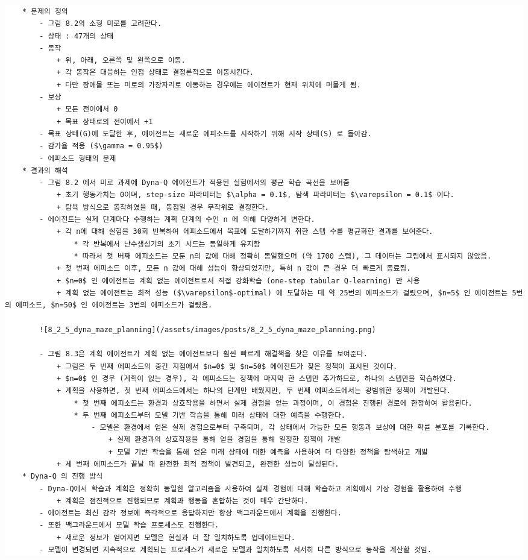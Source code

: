 		* 문제의 정의
			- 그림 8.2의 소형 미로를 고려한다.
			- 상태 : 47개의 상태
			- 동작
				+ 위, 아래, 오른쪽 및 왼쪽으로 이동. 
				+ 각 동작은 대응하는 인접 상태로 결정론적으로 이동시킨다. 
				+ 다만 장애물 또는 미로의 가장자리로 이동하는 경우에는 에이전트가 현재 위치에 머물게 됨.
			- 보상
				+ 모든 전이에서 0
				+ 목표 상태로의 전이에서 +1
			- 목표 상태(G)에 도달한 후, 에이전트는 새로운 에피소드를 시작하기 위해 시작 상태(S) 로 돌아감.
			- 감가율 적용 ($\gamma = 0.95$)
			- 에피소드 형태의 문제
		* 결과의 해석
			- 그림 8.2 에서 미로 과제에 Dyna-Q 에이전트가 적용된 실험에서의 평균 학습 곡선을 보여줌
				+ 초기 행동가치는 0이며, step-size 파라미터는 $\alpha = 0.1$, 탐색 파라미터는 $\varepsilon = 0.1$ 이다.
				+ 탐욕 방식으로 동작하였을 때, 동점일 경우 무작위로 결정한다.
			- 에이전트는 실제 단계마다 수행하는 계획 단계의 수인 n 에 의해 다양하게 변한다.
				+ 각 n에 대해 실험을 30회 반복하여 에피소드에서 목표에 도달하기까지 취한 스텝 수를 평균화한 결과를 보여준다.
					* 각 반복에서 난수생성기의 초기 시드는 동일하게 유지함
					* 따라서 첫 버째 에피소드는 모둔 n의 값에 대해 정확히 동일했으며 (약 1700 스텝), 그 데이터는 그림에서 표시되지 않았음.
				+ 첫 번째 에피소드 이후, 모든 n 값에 대해 성능이 향상되었지만, 특히 n 값이 큰 경우 더 빠르게 종료됨.
				+ $n=0$ 인 에이전트는 계획 없는 에이전트로서 직접 강화학습 (one-step tabular Q-learning) 만 사용
				+ 계획 없는 에이전트는 최적 성능 ($\varepsilon$-optimal) 에 도달하는 데 약 25번의 에피소드가 걸렸으며, $n=5$ 인 에이전트는 5번의 에피소드, $n=50$ 인 에이전트는 3번의 에피소드가 걸렸음.
			
			![8_2_5_dyna_maze_planning](/assets/images/posts/8_2_5_dyna_maze_planning.png)
			
			- 그림 8.3은 계획 에이전트가 계획 없는 에이전트보다 훨씬 빠르게 해결책을 찾은 이유를 보여준다.
				+ 그림은 두 번째 에피소드의 중간 지점에서 $n=0$ 및 $n=50$ 에이전트가 찾은 정책이 표시된 것이다.
				+ $n=0$ 인 경우 (계획이 없는 경우), 각 에피소드는 정책에 마지막 한 스텝만 추가하므로, 하나의 스텝만을 학습하였다.
				+ 계획을 사용하면, 첫 번째 에피소드에서는 하나의 단계만 배웠지만, 두 번째 에피소드에서는 광범위한 정책이 개발된다.
					* 첫 번째 에피소드는 환경과 상호작용을 하면서 실제 경험을 얻는 과정이며, 이 경험은 진행된 경로에 한정하여 활용된다.
					* 두 번째 에피소드부터 모델 기반 학습을 통해 미래 상태에 대한 예측을 수행한다.
						- 모델은 환경에서 얻은 실제 경험으로부터 구축되며, 각 상태에서 가능한 모든 행동과 보상에 대한 확률 분포를 기록한다.
							+ 실제 환경과의 상호작용을 통해 얻을 경험을 통해 일정한 정책이 개발
							+ 모델 기반 학습을 통해 얻은 미래 상태에 대한 예측을 사용하여 더 다양한 정책을 탐색하고 개발
				+ 세 번째 에피소드가 끝날 때 완전한 최적 정책이 발견되고, 완전한 성능이 달성된다.
		* Dyna-Q 의 진행 방식
			- Dyna-Q에서 학습과 계획은 정확히 동일한 알고리즘을 사용하여 실제 경험에 대해 학습하고 계획에서 가상 경험을 활용하여 수행
				+ 계획은 점진적으로 진행되므로 계획과 행동을 혼합하는 것이 매우 간단하다.
			- 에이전트는 최신 감각 정보에 즉각적으로 응답하지만 항상 백그라운드에서 계획을 진행한다.
			- 또한 백그라운드에서 모델 학습 프로세스도 진행한다.
				+ 새로운 정보가 얻어지면 모델은 현실과 더 잘 일치하도록 업데이트된다.
			- 모델이 변경되면 지속적으로 계획되는 프로세스가 새로운 모델과 일치하도록 서서히 다른 방식으로 동작을 계산할 것임.
